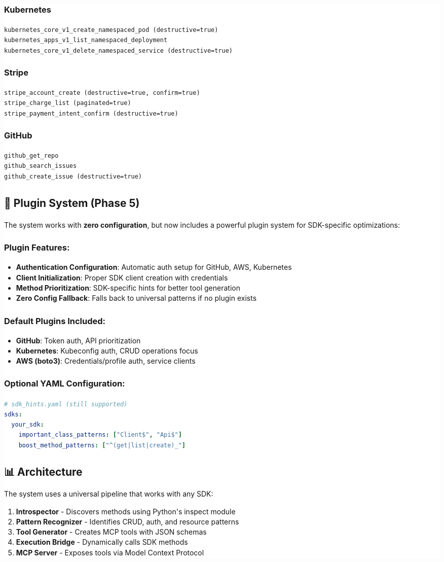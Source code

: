 ### Kubernetes
```
kubernetes_core_v1_create_namespaced_pod (destructive=true)
kubernetes_apps_v1_list_namespaced_deployment
kubernetes_core_v1_delete_namespaced_service (destructive=true)
```

### Stripe
```
stripe_account_create (destructive=true, confirm=true)
stripe_charge_list (paginated=true)
stripe_payment_intent_confirm (destructive=true)
```

### GitHub
```
github_get_repo
github_search_issues
github_create_issue (destructive=true)
```

## 🔌 Plugin System (Phase 5)

The system works with **zero configuration**, but now includes a powerful plugin system for SDK-specific optimizations:

### Plugin Features:
- **Authentication Configuration**: Automatic auth setup for GitHub, AWS, Kubernetes
- **Client Initialization**: Proper SDK client creation with credentials
- **Method Prioritization**: SDK-specific hints for better tool generation
- **Zero Config Fallback**: Falls back to universal patterns if no plugin exists

### Default Plugins Included:
- **GitHub**: Token auth, API prioritization
- **Kubernetes**: Kubeconfig auth, CRUD operations focus  
- **AWS (boto3)**: Credentials/profile auth, service clients

### Optional YAML Configuration:
```yaml
# sdk_hints.yaml (still supported)
sdks:
  your_sdk:
    important_class_patterns: ["Client$", "Api$"]
    boost_method_patterns: ["^(get|list|create)_"]
```

## 📊 Architecture

The system uses a universal pipeline that works with any SDK:

1. **Introspector** - Discovers methods using Python's inspect module
2. **Pattern Recognizer** - Identifies CRUD, auth, and resource patterns
3. **Tool Generator** - Creates MCP tools with JSON schemas
4. **Execution Bridge** - Dynamically calls SDK methods
5. **MCP Server** - Exposes tools via Model Context Protocol
